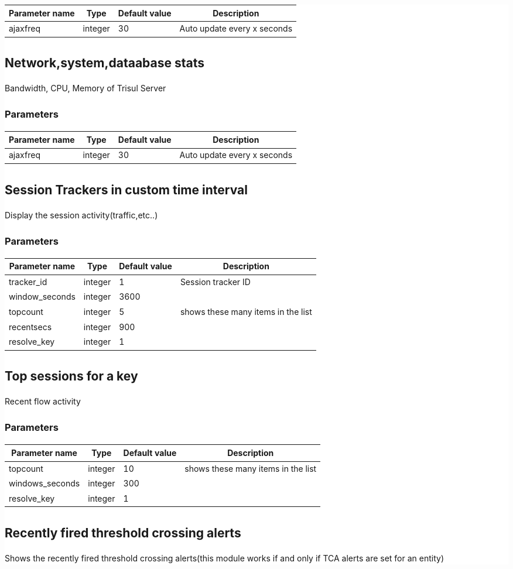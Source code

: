 | Parameter name | Type    | Default value | Description                 |
| -------------- | ------- | ------------- | --------------------------- |
| ajaxfreq       | integer | 30            | Auto update every x seconds |

## Network,system,dataabase stats

Bandwidth, CPU, Memory of Trisul Server

### Parameters

| Parameter name | Type    | Default value | Description                 |
| -------------- | ------- | ------------- | --------------------------- |
| ajaxfreq       | integer | 30            | Auto update every x seconds |

## Session Trackers in custom time interval

Display the session activity(traffic,etc..)

### Parameters

| Parameter name | Type    | Default value | Description                        |
| -------------- | ------- | ------------- | ---------------------------------- |
| tracker_id     | integer | 1             | Session tracker ID                 |
| window_seconds | integer | 3600          |                                    |
| topcount       | integer | 5             | shows these many items in the list |
| recentsecs     | integer | 900           |                                    |
| resolve_key    | integer | 1             |                                    |

## Top sessions for a key

Recent flow activity

### Parameters

| Parameter name  | Type    | Default value | Description                        |
| --------------- | ------- | ------------- | ---------------------------------- |
| topcount        | integer | 10            | shows these many items in the list |
| windows_seconds | integer | 300           |                                    |
| resolve_key     | integer | 1             |                                    |

## Recently fired threshold crossing alerts

Shows the recently fired threshold crossing alerts(this module works if
and only if TCA alerts are set for an entity)
